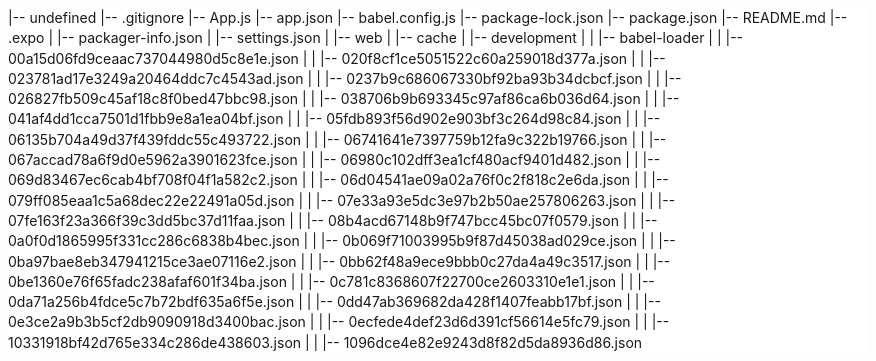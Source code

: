 |-- undefined
    |-- .gitignore
    |-- App.js
    |-- app.json
    |-- babel.config.js
    |-- package-lock.json
    |-- package.json
    |-- README.md
    |-- .expo
    |   |-- packager-info.json
    |   |-- settings.json
    |   |-- web
    |       |-- cache
    |           |-- development
    |           |   |-- babel-loader
    |           |       |-- 00a15d06fd9ceaac737044980d5c8e1e.json
    |           |       |-- 020f8cf1ce5051522c60a259018d377a.json
    |           |       |-- 023781ad17e3249a20464ddc7c4543ad.json
    |           |       |-- 0237b9c686067330bf92ba93b34dcbcf.json
    |           |       |-- 026827fb509c45af18c8f0bed47bbc98.json
    |           |       |-- 038706b9b693345c97af86ca6b036d64.json
    |           |       |-- 041af4dd1cca7501d1fbb9e8a1ea04bf.json
    |           |       |-- 05fdb893f56d902e903bf3c264d98c84.json
    |           |       |-- 06135b704a49d37f439fddc55c493722.json
    |           |       |-- 06741641e7397759b12fa9c322b19766.json
    |           |       |-- 067accad78a6f9d0e5962a3901623fce.json
    |           |       |-- 06980c102dff3ea1cf480acf9401d482.json
    |           |       |-- 069d83467ec6cab4bf708f04f1a582c2.json
    |           |       |-- 06d04541ae09a02a76f0c2f818c2e6da.json
    |           |       |-- 079ff085eaa1c5a68dec22e22491a05d.json
    |           |       |-- 07e33a93e5dc3e97b2b50ae257806263.json
    |           |       |-- 07fe163f23a366f39c3dd5bc37d11faa.json
    |           |       |-- 08b4acd67148b9f747bcc45bc07f0579.json
    |           |       |-- 0a0f0d1865995f331cc286c6838b4bec.json
    |           |       |-- 0b069f71003995b9f87d45038ad029ce.json
    |           |       |-- 0ba97bae8eb347941215ce3ae07116e2.json
    |           |       |-- 0bb62f48a9ece9bbb0c27da4a49c3517.json
    |           |       |-- 0be1360e76f65fadc238afaf601f34ba.json
    |           |       |-- 0c781c8368607f22700ce2603310e1e1.json
    |           |       |-- 0da71a256b4fdce5c7b72bdf635a6f5e.json
    |           |       |-- 0dd47ab369682da428f1407feabb17bf.json
    |           |       |-- 0e3ce2a9b3b5cf2db9090918d3400bac.json
    |           |       |-- 0ecfede4def23d6d391cf56614e5fc79.json
    |           |       |-- 10331918bf42d765e334c286de438603.json
    |           |       |-- 1096dce4e82e9243d8f82d5da8936d86.json